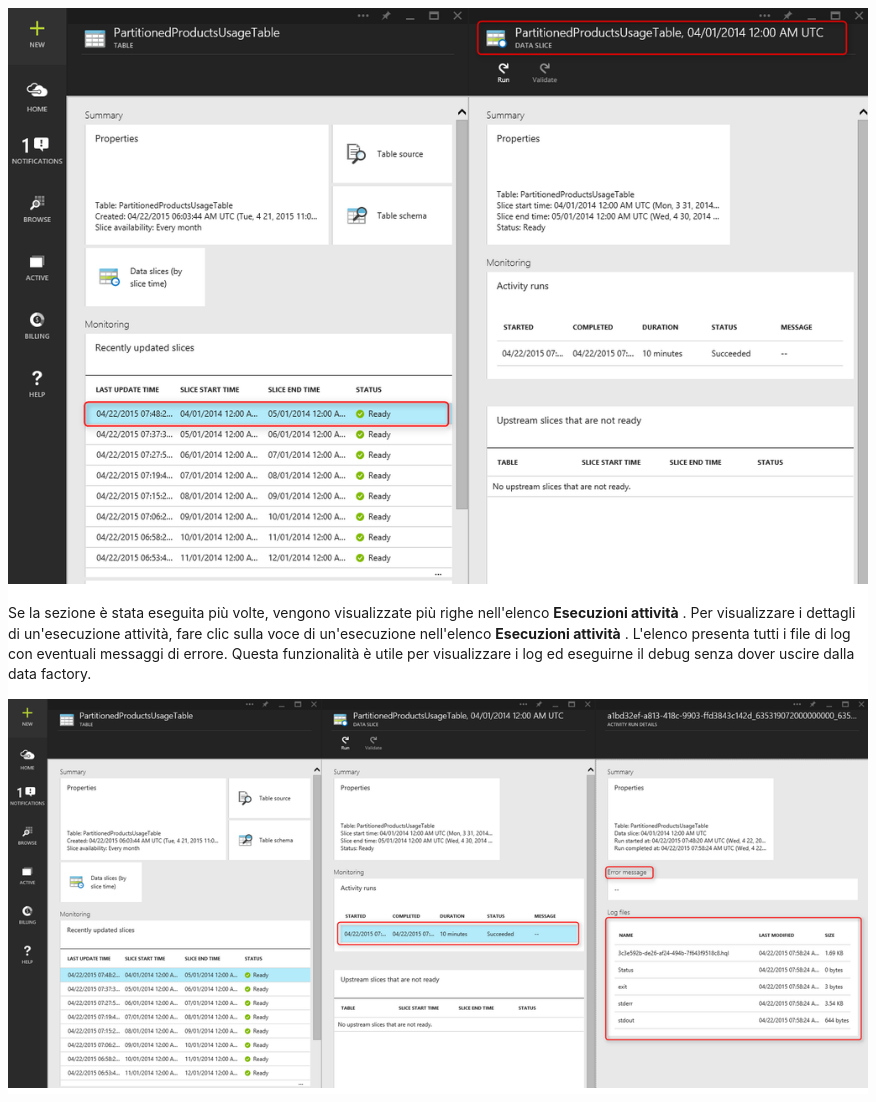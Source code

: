 ![Dettagli della sezione](./media/data-factory-monitor-manage-pipelines/slice-details.png)

Se la sezione è stata eseguita più volte, vengono visualizzate più righe nell'elenco **Esecuzioni attività** . Per visualizzare i dettagli di un'esecuzione attività, fare clic sulla voce di un'esecuzione nell'elenco **Esecuzioni attività** . L'elenco presenta tutti i file di log con eventuali messaggi di errore. Questa funzionalità è utile per visualizzare i log ed eseguirne il debug senza dover uscire dalla data factory.

![Dettagli esecuzione attività](./media/data-factory-monitor-manage-pipelines/activity-run-details.png)
